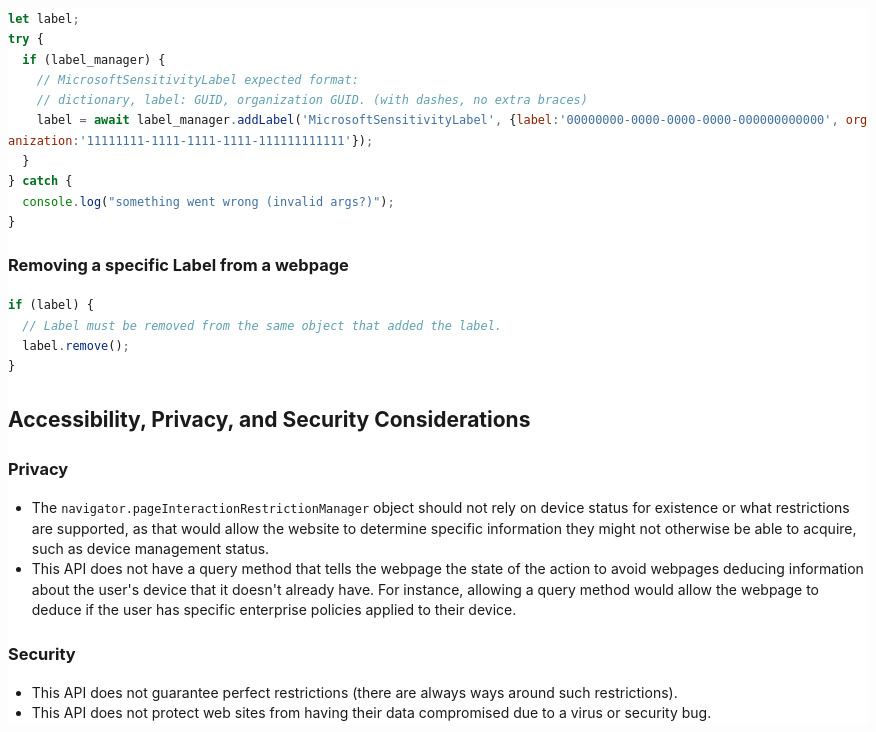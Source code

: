 ```javascript
let label;
try {
  if (label_manager) {
    // MicrosoftSensitivityLabel expected format:
    // dictionary, label: GUID, organization GUID. (with dashes, no extra braces)
    label = await label_manager.addLabel('MicrosoftSensitivityLabel', {label:'00000000-0000-0000-0000-000000000000', organization:'11111111-1111-1111-1111-111111111111'});
  }
} catch {
  console.log("something went wrong (invalid args?)");
}
```

### Removing a specific Label from a webpage

```javascript
if (label) {
  // Label must be removed from the same object that added the label.
  label.remove();
}
```

## Accessibility, Privacy, and Security Considerations

### Privacy

- The `navigator.pageInteractionRestrictionManager` object should not rely on device status for existence or what restrictions are supported, as that would allow the website to determine specific information they might not otherwise be able to acquire, such as device management status.
- This API does not have a query method that tells the webpage the state of the action to avoid webpages deducing information about the user's device that it doesn't already have. For instance, allowing a query method would allow the webpage to deduce if the user has specific enterprise policies applied to their device.

### Security

- This API does not guarantee perfect restrictions (there are always ways around such restrictions).
- This API does not protect web sites from having their data compromised due to a virus or security bug.
